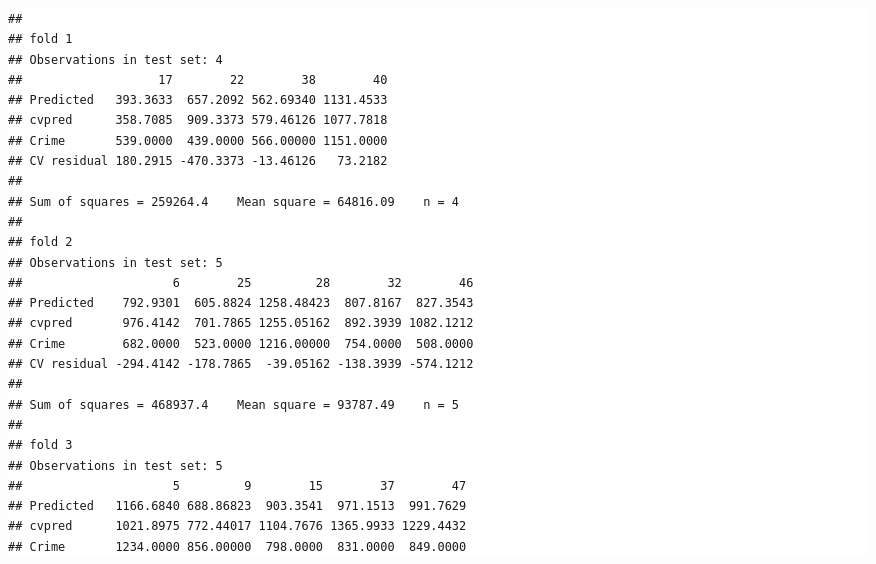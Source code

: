     ## 
    ## fold 1 
    ## Observations in test set: 4 
    ##                   17        22        38        40
    ## Predicted   393.3633  657.2092 562.69340 1131.4533
    ## cvpred      358.7085  909.3373 579.46126 1077.7818
    ## Crime       539.0000  439.0000 566.00000 1151.0000
    ## CV residual 180.2915 -470.3373 -13.46126   73.2182
    ## 
    ## Sum of squares = 259264.4    Mean square = 64816.09    n = 4 
    ## 
    ## fold 2 
    ## Observations in test set: 5 
    ##                     6        25         28        32        46
    ## Predicted    792.9301  605.8824 1258.48423  807.8167  827.3543
    ## cvpred       976.4142  701.7865 1255.05162  892.3939 1082.1212
    ## Crime        682.0000  523.0000 1216.00000  754.0000  508.0000
    ## CV residual -294.4142 -178.7865  -39.05162 -138.3939 -574.1212
    ## 
    ## Sum of squares = 468937.4    Mean square = 93787.49    n = 5 
    ## 
    ## fold 3 
    ## Observations in test set: 5 
    ##                     5         9        15        37        47
    ## Predicted   1166.6840 688.86823  903.3541  971.1513  991.7629
    ## cvpred      1021.8975 772.44017 1104.7676 1365.9933 1229.4432
    ## Crime       1234.0000 856.00000  798.0000  831.0000  849.0000
